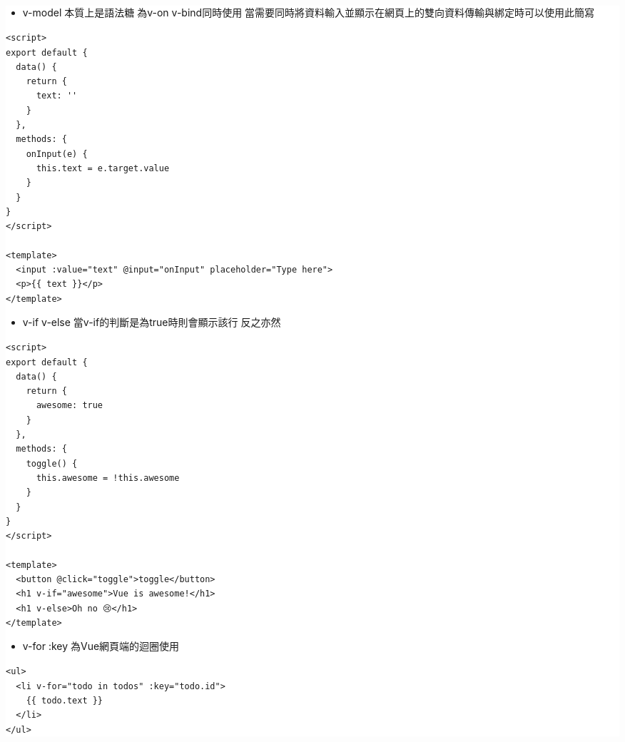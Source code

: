 * v-model 本質上是語法糖 為v-on v-bind同時使用
當需要同時將資料輸入並顯示在網頁上的雙向資料傳輸與綁定時可以使用此簡寫


```
<script>
export default {
  data() {
    return {
      text: ''
    }
  },
  methods: {
    onInput(e) {
      this.text = e.target.value
    }
  }
}
</script>

<template>
  <input :value="text" @input="onInput" placeholder="Type here">
  <p>{{ text }}</p>
</template>
```

* v-if v-else 當v-if的判斷是為true時則會顯示該行 反之亦然

```
<script>
export default {
  data() {
    return {
      awesome: true
    }
  },
  methods: {
    toggle() {
      this.awesome = !this.awesome
    }
  }
}
</script>

<template>
  <button @click="toggle">toggle</button>
  <h1 v-if="awesome">Vue is awesome!</h1>
  <h1 v-else>Oh no 😢</h1>
</template>
```

* v-for :key 為Vue網頁端的迴圈使用

```
<ul>
  <li v-for="todo in todos" :key="todo.id">
    {{ todo.text }}
  </li>
</ul>

```
